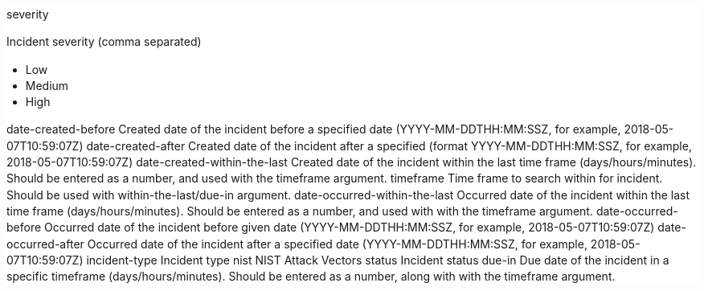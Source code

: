 <td style="width: 211px;">severity</td>
<td style="width: 503px;">
<p>Incident severity (comma separated)</p>
<ul>
<li>Low</li>
<li>Medium</li>
<li>High</li>
</ul>
</td>
</tr>
<tr>
<td style="width: 211px;">date-created-before</td>
<td style="width: 503px;">Created date of the incident before a specified date (YYYY-MM-DDTHH:MM:SSZ, for example, 2018-05-07T10:59:07Z)</td>
</tr>
<tr>
<td style="width: 211px;">date-created-after</td>
<td style="width: 503px;">Created date of the incident after a specified (format YYYY-MM-DDTHH:MM:SSZ, for example, 2018-05-07T10:59:07Z)</td>
</tr>
<tr>
<td style="width: 211px;">date-created-within-the-last</td>
<td style="width: 503px;">Created date of the incident within the last time frame (days/hours/minutes). Should be entered as a number, and used with the timeframe argument.</td>
</tr>
<tr>
<td style="width: 211px;">timeframe</td>
<td style="width: 503px;">Time frame to search within for incident. Should be used with within-the-last/due-in argument.</td>
</tr>
<tr>
<td style="width: 211px;">date-occurred-within-the-last</td>
<td style="width: 503px;">Occurred date of the incident within the last time frame (days/hours/minutes). Should be entered as a number, and used with with the timeframe argument.</td>
</tr>
<tr>
<td style="width: 211px;">date-occurred-before</td>
<td style="width: 503px;">Occurred date of the incident before given date (YYYY-MM-DDTHH:MM:SSZ, for example, 2018-05-07T10:59:07Z)</td>
</tr>
<tr>
<td style="width: 211px;">date-occurred-after</td>
<td style="width: 503px;">Occurred date of the incident after a specified date (YYYY-MM-DDTHH:MM:SSZ, for example, 2018-05-07T10:59:07Z)</td>
</tr>
<tr>
<td style="width: 211px;">incident-type</td>
<td style="width: 503px;">Incident type</td>
</tr>
<tr>
<td style="width: 211px;">nist</td>
<td style="width: 503px;">NIST Attack Vectors</td>
</tr>
<tr>
<td style="width: 211px;">status</td>
<td style="width: 503px;">Incident status</td>
</tr>
<tr>
<td style="width: 211px;">due-in</td>
<td style="width: 503px;">Due date of the incident in a specific timeframe (days/hours/minutes). Should be entered as a number, along with with the timeframe argument.</td>
</tr>
</tbody>
</table>